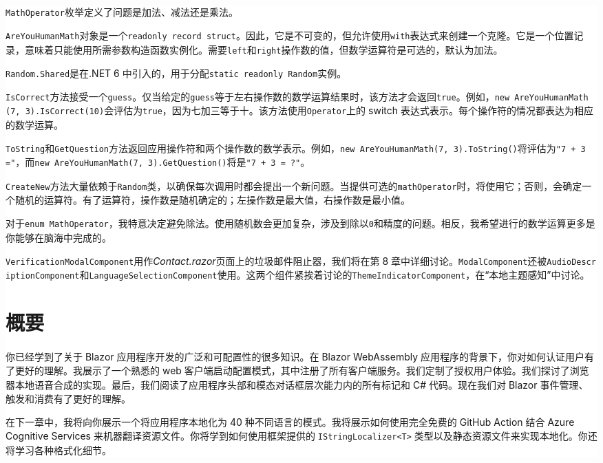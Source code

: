 `MathOperator`枚举定义了问题是加法、减法还是乘法。

`AreYouHumanMath`对象是一个`readonly record struct`。因此，它是不可变的，但允许使用`with`表达式来创建一个克隆。它是一个位置记录，意味着只能使用所需参数构造函数实例化。需要`left`和`right`操作数的值，但数学运算符是可选的，默认为加法。

`Random.Shared`是在.NET 6 中引入的，用于分配`static readonly Random`实例。

`IsCorrect`方法接受一个`guess`。仅当给定的`guess`等于左右操作数的数学运算结果时，该方法才会返回`true`。例如，`new AreYouHumanMath(7, 3).IsCorrect(10)`会评估为`true`，因为七加三等于十。该方法使用`Operator`上的 switch 表达式表示。每个操作符的情况都表达为相应的数学运算。

`ToString`和`GetQuestion`方法返回应用操作符和两个操作数的数学表示。例如，`new AreYouHumanMath(7, 3).ToString()`将评估为`"7 + 3 ="`，而`new AreYouHumanMath(7, 3).GetQuestion()`将是`"7 + 3 = ?"`。

`CreateNew`方法大量依赖于`Random`类，以确保每次调用时都会提出一个新问题。当提供可选的`mathOperator`时，将使用它；否则，会确定一个随机的运算符。有了运算符，操作数是随机确定的；左操作数是最大值，右操作数是最小值。

对于`enum MathOperator`，我特意决定避免除法。使用随机数会更加复杂，涉及到除以`0`和精度的问题。相反，我希望进行的数学运算更多是你能够在脑海中完成的。

`VerificationModalComponent`用作*Contact.razor*页面上的垃圾邮件阻止器，我们将在第 8 章中详细讨论。`ModalComponent`还被`Audio​De⁠scriptionComponent`和`LanguageSelectionComponent`使用。这两个组件紧挨着讨论的`ThemeIndicatorComponent`，在“本地主题感知”中讨论。

# 概要

你已经学到了关于 Blazor 应用程序开发的广泛和可配置性的很多知识。在 Blazor WebAssembly 应用程序的背景下，你对如何认证用户有了更好的理解。我展示了一个熟悉的 web 客户端启动配置模式，其中注册了所有客户端服务。我们定制了授权用户体验。我们探讨了浏览器本地语音合成的实现。最后，我们阅读了应用程序头部和模态对话框层次能力内的所有标记和 C# 代码。现在我们对 Blazor 事件管理、触发和消费有了更好的理解。

在下一章中，我将向你展示一个将应用程序本地化为 40 种不同语言的模式。我将展示如何使用完全免费的 GitHub Action 结合 Azure Cognitive Services 来机器翻译资源文件。你将学到如何使用框架提供的 `IStrin⁠g​Localizer<T>` 类型以及静态资源文件来实现本地化。你还将学习各种格式化细节。
